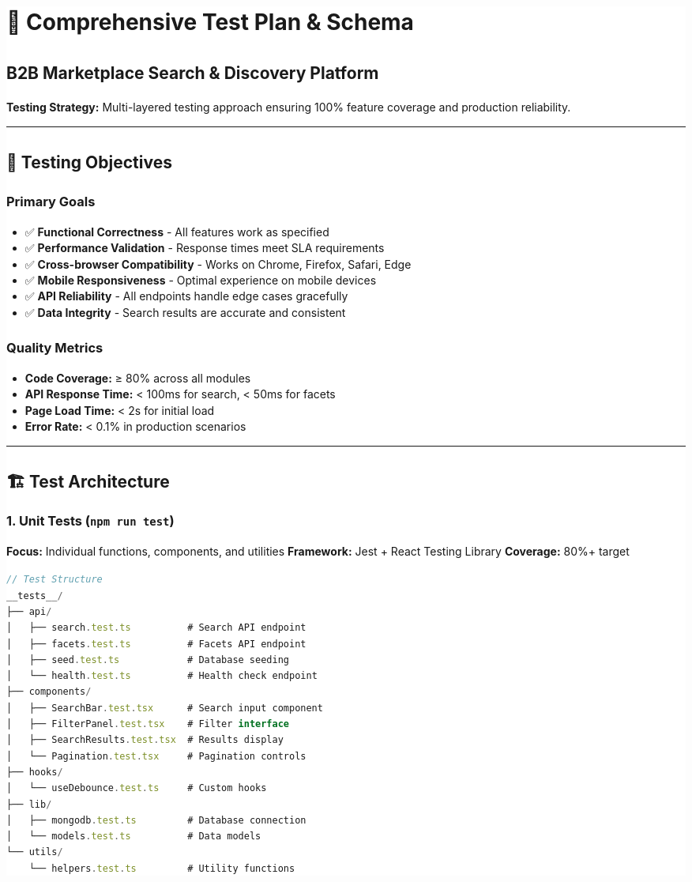 # 🧪 Comprehensive Test Plan & Schema
## B2B Marketplace Search & Discovery Platform

**Testing Strategy:** Multi-layered testing approach ensuring 100% feature coverage and production reliability.

---

## 🎯 **Testing Objectives**

### **Primary Goals**
- ✅ **Functional Correctness** - All features work as specified
- ✅ **Performance Validation** - Response times meet SLA requirements
- ✅ **Cross-browser Compatibility** - Works on Chrome, Firefox, Safari, Edge
- ✅ **Mobile Responsiveness** - Optimal experience on mobile devices
- ✅ **API Reliability** - All endpoints handle edge cases gracefully
- ✅ **Data Integrity** - Search results are accurate and consistent

### **Quality Metrics**
- **Code Coverage:** ≥ 80% across all modules
- **API Response Time:** < 100ms for search, < 50ms for facets
- **Page Load Time:** < 2s for initial load
- **Error Rate:** < 0.1% in production scenarios

---

## 🏗️ **Test Architecture**

### **1. Unit Tests (`npm run test`)**
**Focus:** Individual functions, components, and utilities
**Framework:** Jest + React Testing Library
**Coverage:** 80%+ target

```typescript
// Test Structure
__tests__/
├── api/
│   ├── search.test.ts          # Search API endpoint
│   ├── facets.test.ts          # Facets API endpoint
│   ├── seed.test.ts            # Database seeding
│   └── health.test.ts          # Health check endpoint
├── components/
│   ├── SearchBar.test.tsx      # Search input component
│   ├── FilterPanel.test.tsx    # Filter interface
│   ├── SearchResults.test.tsx  # Results display
│   └── Pagination.test.tsx     # Pagination controls
├── hooks/
│   └── useDebounce.test.ts     # Custom hooks
├── lib/
│   ├── mongodb.test.ts         # Database connection
│   └── models.test.ts          # Data models
└── utils/
    └── helpers.test.ts         # Utility functions
```
